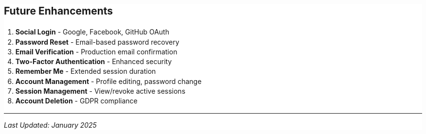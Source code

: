 
## Future Enhancements

1. **Social Login** - Google, Facebook, GitHub OAuth
2. **Password Reset** - Email-based password recovery
3. **Email Verification** - Production email confirmation
4. **Two-Factor Authentication** - Enhanced security
5. **Remember Me** - Extended session duration
6. **Account Management** - Profile editing, password change
7. **Session Management** - View/revoke active sessions
8. **Account Deletion** - GDPR compliance

---

*Last Updated: January 2025*